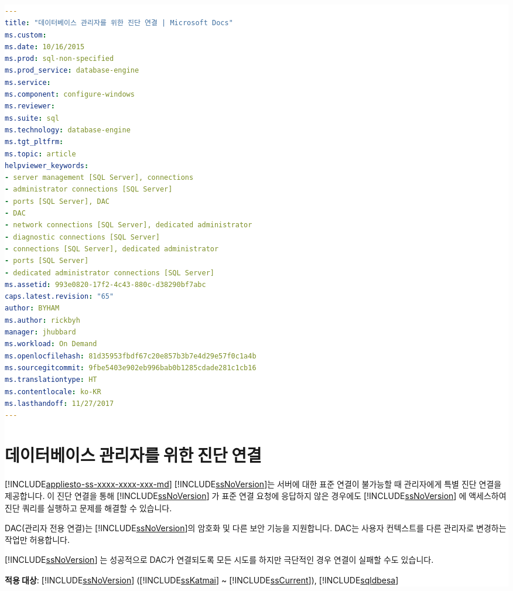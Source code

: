 ```yaml
---
title: "데이터베이스 관리자를 위한 진단 연결 | Microsoft Docs"
ms.custom: 
ms.date: 10/16/2015
ms.prod: sql-non-specified
ms.prod_service: database-engine
ms.service: 
ms.component: configure-windows
ms.reviewer: 
ms.suite: sql
ms.technology: database-engine
ms.tgt_pltfrm: 
ms.topic: article
helpviewer_keywords:
- server management [SQL Server], connections
- administrator connections [SQL Server]
- ports [SQL Server], DAC
- DAC
- network connections [SQL Server], dedicated administrator
- diagnostic connections [SQL Server]
- connections [SQL Server], dedicated administrator
- ports [SQL Server]
- dedicated administrator connections [SQL Server]
ms.assetid: 993e0820-17f2-4c43-880c-d38290bf7abc
caps.latest.revision: "65"
author: BYHAM
ms.author: rickbyh
manager: jhubbard
ms.workload: On Demand
ms.openlocfilehash: 81d35953fbdf67c20e857b3b7e4d29e57f0c1a4b
ms.sourcegitcommit: 9fbe5403e902eb996bab0b1285cdade281c1cb16
ms.translationtype: HT
ms.contentlocale: ko-KR
ms.lasthandoff: 11/27/2017
---
```

# <a name="diagnostic-connection-for-database-administrators"></a>데이터베이스 관리자를 위한 진단 연결
[!INCLUDE[appliesto-ss-xxxx-xxxx-xxx-md](../../includes/appliesto-ss-xxxx-xxxx-xxx-md.md)] [!INCLUDE[ssNoVersion](../../includes/ssnoversion-md.md)]는 서버에 대한 표준 연결이 불가능할 때 관리자에게 특별 진단 연결을 제공합니다. 이 진단 연결을 통해 [!INCLUDE[ssNoVersion](../../includes/ssnoversion-md.md)] 가 표준 연결 요청에 응답하지 않은 경우에도 [!INCLUDE[ssNoVersion](../../includes/ssnoversion-md.md)] 에 액세스하여 진단 쿼리를 실행하고 문제를 해결할 수 있습니다.  
  
 DAC(관리자 전용 연결)는 [!INCLUDE[ssNoVersion](../../includes/ssnoversion-md.md)]의 암호화 및 다른 보안 기능을 지원합니다. DAC는 사용자 컨텍스트를 다른 관리자로 변경하는 작업만 허용합니다.  
  
 [!INCLUDE[ssNoVersion](../../includes/ssnoversion-md.md)] 는 성공적으로 DAC가 연결되도록 모든 시도를 하지만 극단적인 경우 연결이 실패할 수도 있습니다.  
  
**적용 대상**: [!INCLUDE[ssNoVersion](../../includes/ssnoversion-md.md)] ([!INCLUDE[ssKatmai](../../includes/sskatmai-md.md)] ~ [!INCLUDE[ssCurrent](../../includes/sscurrent-md.md)]), [!INCLUDE[sqldbesa](../../includes/sqldbesa-md.md)]  
  